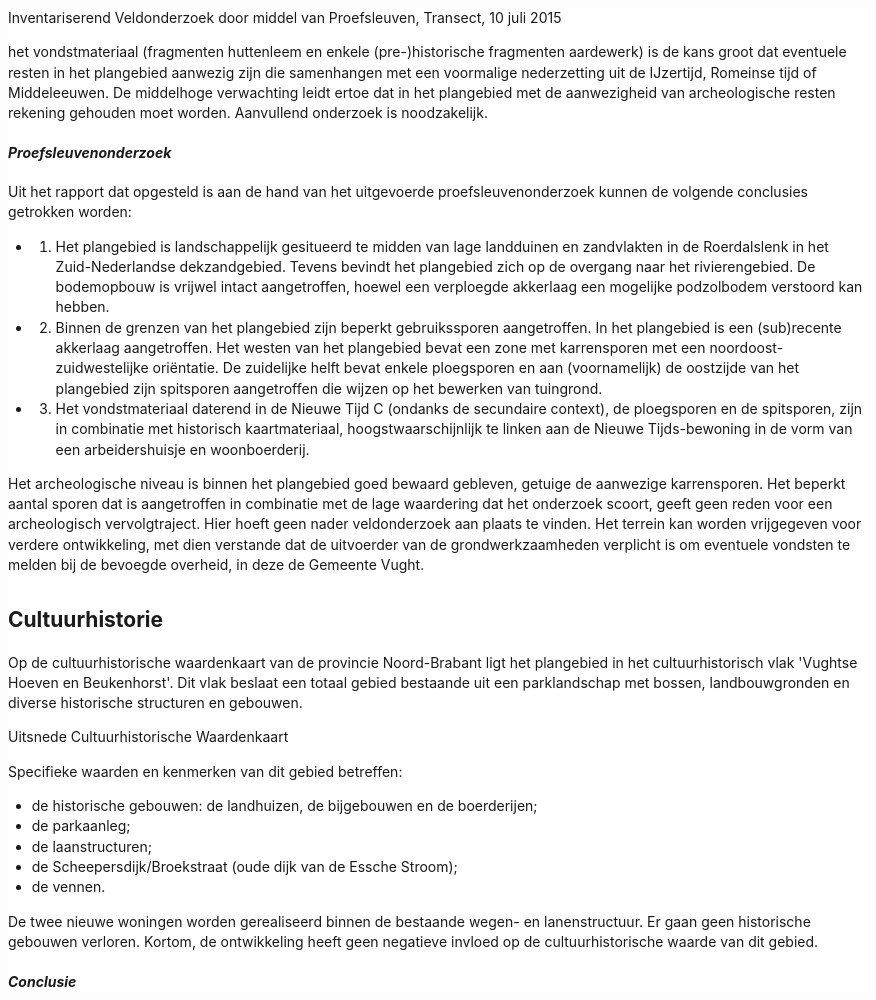 Inventariserend Veldonderzoek door middel van Proefsleuven, Transect, 10 juli 2015

het vondstmateriaal (fragmenten huttenleem en enkele (pre-)historische fragmenten aardewerk) is de kans groot dat eventuele resten in het plangebied aanwezig zijn die samenhangen met een voormalige nederzetting uit de IJzertijd, Romeinse tijd of Middeleeuwen. De middelhoge verwachting leidt ertoe dat in het plangebied met de aanwezigheid van archeologische resten rekening gehouden moet worden. Aanvullend onderzoek is noodzakelijk.

#### *Proefsleuvenonderzoek*

Uit het rapport dat opgesteld is aan de hand van het uitgevoerde proefsleuvenonderzoek kunnen de volgende conclusies getrokken worden:

- 1. Het plangebied is landschappelijk gesitueerd te midden van lage landduinen en zandvlakten in de Roerdalslenk in het Zuid-Nederlandse dekzandgebied. Tevens bevindt het plangebied zich op de overgang naar het rivierengebied. De bodemopbouw is vrijwel intact aangetroffen, hoewel een verploegde akkerlaag een mogelijke podzolbodem verstoord kan hebben.
- 2. Binnen de grenzen van het plangebied zijn beperkt gebruikssporen aangetroffen. In het plangebied is een (sub)recente akkerlaag aangetroffen. Het westen van het plangebied bevat een zone met karrensporen met een noordoost-zuidwestelijke oriëntatie. De zuidelijke helft bevat enkele ploegsporen en aan (voornamelijk) de oostzijde van het plangebied zijn spitsporen aangetroffen die wijzen op het bewerken van tuingrond.
- 3. Het vondstmateriaal daterend in de Nieuwe Tijd C (ondanks de secundaire context), de ploegsporen en de spitsporen, zijn in combinatie met historisch kaartmateriaal, hoogstwaarschijnlijk te linken aan de Nieuwe Tijds-bewoning in de vorm van een arbeidershuisje en woonboerderij.

Het archeologische niveau is binnen het plangebied goed bewaard gebleven, getuige de aanwezige karrensporen. Het beperkt aantal sporen dat is aangetroffen in combinatie met de lage waardering dat het onderzoek scoort, geeft geen reden voor een archeologisch vervolgtraject. Hier hoeft geen nader veldonderzoek aan plaats te vinden. Het terrein kan worden vrijgegeven voor verdere ontwikkeling, met dien verstande dat de uitvoerder van de grondwerkzaamheden verplicht is om eventuele vondsten te melden bij de bevoegde overheid, in deze de Gemeente Vught.

## **Cultuurhistorie**

Op de cultuurhistorische waardenkaart van de provincie Noord-Brabant ligt het plangebied in het cultuurhistorisch vlak 'Vughtse Hoeven en Beukenhorst'. Dit vlak beslaat een totaal gebied bestaande uit een parklandschap met bossen, landbouwgronden en diverse historische structuren en gebouwen.

Uitsnede Cultuurhistorische Waardenkaart

Specifieke waarden en kenmerken van dit gebied betreffen:

- de historische gebouwen: de landhuizen, de bijgebouwen en de boerderijen;
- de parkaanleg;
- de laanstructuren;
- de Scheepersdijk/Broekstraat (oude dijk van de Essche Stroom);
- de vennen.

De twee nieuwe woningen worden gerealiseerd binnen de bestaande wegen- en lanenstructuur. Er gaan geen historische gebouwen verloren. Kortom, de ontwikkeling heeft geen negatieve invloed op de cultuurhistorische waarde van dit gebied.

#### *Conclusie*

